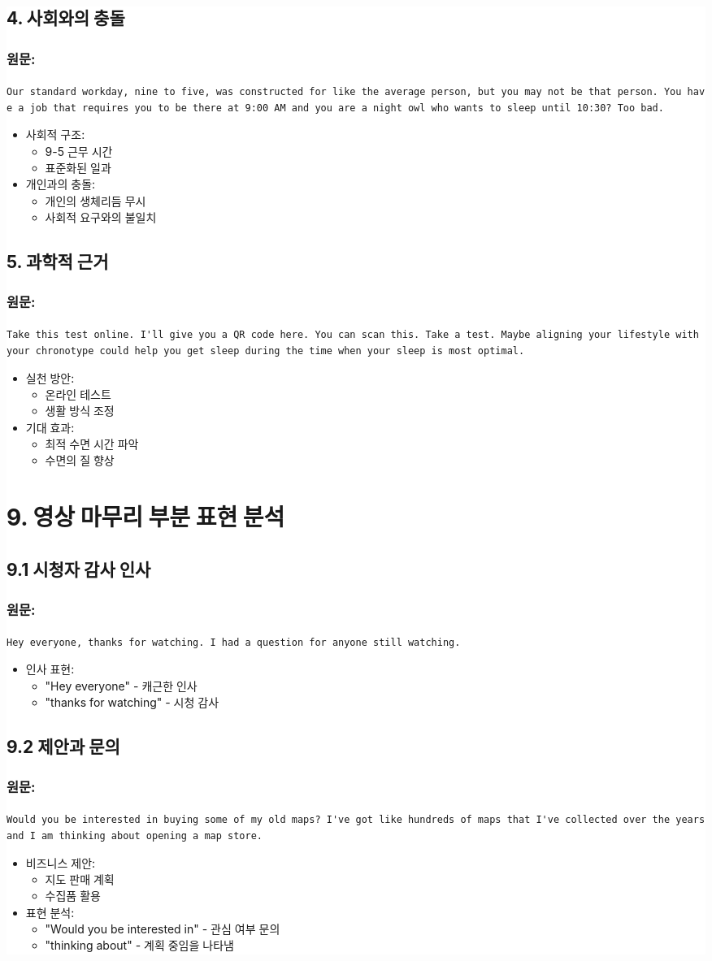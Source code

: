 ## 4. 사회와의 충돌

### 원문:
```
Our standard workday, nine to five, was constructed for like the average person, but you may not be that person. You have a job that requires you to be there at 9:00 AM and you are a night owl who wants to sleep until 10:30? Too bad.
```
- 사회적 구조:
  - 9-5 근무 시간
  - 표준화된 일과
- 개인과의 충돌:
  - 개인의 생체리듬 무시
  - 사회적 요구와의 불일치

## 5. 과학적 근거

### 원문:
```
Take this test online. I'll give you a QR code here. You can scan this. Take a test. Maybe aligning your lifestyle with your chronotype could help you get sleep during the time when your sleep is most optimal.
```
- 실천 방안:
  - 온라인 테스트
  - 생활 방식 조정
- 기대 효과:
  - 최적 수면 시간 파악
  - 수면의 질 향상

# 9. 영상 마무리 부분 표현 분석

## 9.1 시청자 감사 인사
### 원문:
```
Hey everyone, thanks for watching. I had a question for anyone still watching.
```
- 인사 표현:
  - "Hey everyone" - 캐근한 인사
  - "thanks for watching" - 시청 감사

## 9.2 제안과 문의
### 원문:
```
Would you be interested in buying some of my old maps? I've got like hundreds of maps that I've collected over the years and I am thinking about opening a map store.
```
- 비즈니스 제안:
  - 지도 판매 계획
  - 수집품 활용
- 표현 분석:
  - "Would you be interested in" - 관심 여부 문의
  - "thinking about" - 계획 중임을 나타냄
